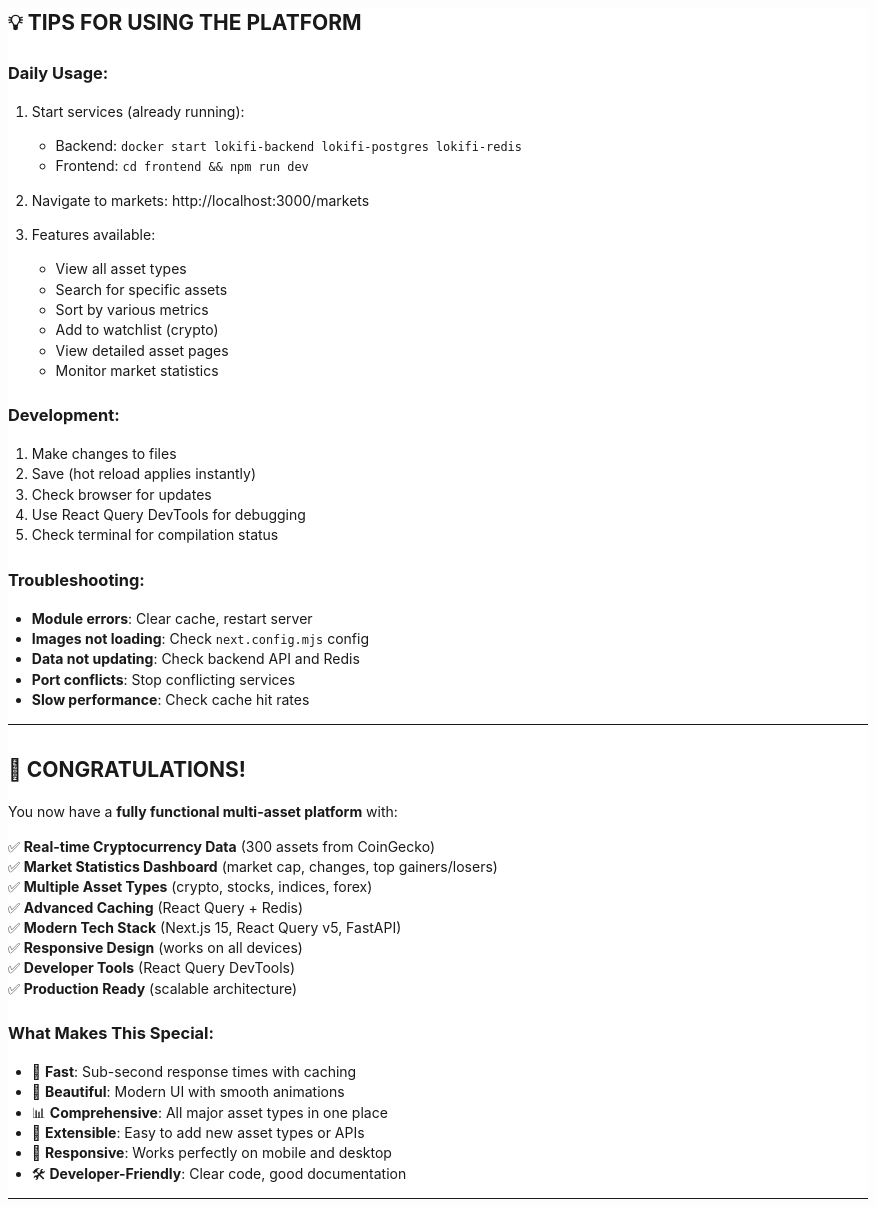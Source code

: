 
## 💡 TIPS FOR USING THE PLATFORM

### Daily Usage:
1. Start services (already running):
   - Backend: `docker start lokifi-backend lokifi-postgres lokifi-redis`
   - Frontend: `cd frontend && npm run dev`

2. Navigate to markets: http://localhost:3000/markets

3. Features available:
   - View all asset types
   - Search for specific assets
   - Sort by various metrics
   - Add to watchlist (crypto)
   - View detailed asset pages
   - Monitor market statistics

### Development:
1. Make changes to files
2. Save (hot reload applies instantly)
3. Check browser for updates
4. Use React Query DevTools for debugging
5. Check terminal for compilation status

### Troubleshooting:
- **Module errors**: Clear cache, restart server
- **Images not loading**: Check `next.config.mjs` config
- **Data not updating**: Check backend API and Redis
- **Port conflicts**: Stop conflicting services
- **Slow performance**: Check cache hit rates

---

## 🎉 CONGRATULATIONS!

You now have a **fully functional multi-asset platform** with:

✅ **Real-time Cryptocurrency Data** (300 assets from CoinGecko)  
✅ **Market Statistics Dashboard** (market cap, changes, top gainers/losers)  
✅ **Multiple Asset Types** (crypto, stocks, indices, forex)  
✅ **Advanced Caching** (React Query + Redis)  
✅ **Modern Tech Stack** (Next.js 15, React Query v5, FastAPI)  
✅ **Responsive Design** (works on all devices)  
✅ **Developer Tools** (React Query DevTools)  
✅ **Production Ready** (scalable architecture)  

### What Makes This Special:
- 🚀 **Fast**: Sub-second response times with caching
- 🎨 **Beautiful**: Modern UI with smooth animations
- 📊 **Comprehensive**: All major asset types in one place
- 🔧 **Extensible**: Easy to add new asset types or APIs
- 📱 **Responsive**: Works perfectly on mobile and desktop
- 🛠️ **Developer-Friendly**: Clear code, good documentation

---